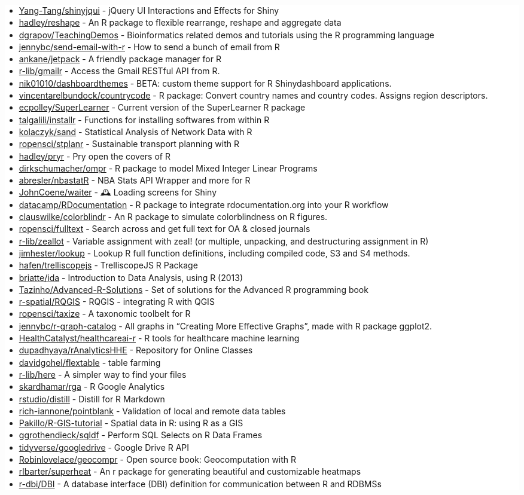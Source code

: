* [Yang-Tang/shinyjqui](https://github.com/Yang-Tang/shinyjqui) - jQuery UI Interactions and Effects for Shiny
* [hadley/reshape](https://github.com/hadley/reshape) - An R package to flexible rearrange, reshape and aggregate data
* [dgrapov/TeachingDemos](https://github.com/dgrapov/TeachingDemos) - Bioinformatics related demos and tutorials using the R programming language
* [jennybc/send-email-with-r](https://github.com/jennybc/send-email-with-r) - How to send a bunch of email from R
* [ankane/jetpack](https://github.com/ankane/jetpack) - A friendly package manager for R
* [r-lib/gmailr](https://github.com/r-lib/gmailr) - Access the Gmail RESTful API from R.
* [nik01010/dashboardthemes](https://github.com/nik01010/dashboardthemes) - BETA: custom theme support for R Shinydashboard applications.
* [vincentarelbundock/countrycode](https://github.com/vincentarelbundock/countrycode) - R package: Convert country names and country codes. Assigns region descriptors.
* [ecpolley/SuperLearner](https://github.com/ecpolley/SuperLearner) - Current version of the SuperLearner R package
* [talgalili/installr](https://github.com/talgalili/installr) - Functions for installing softwares from within R
* [kolaczyk/sand](https://github.com/kolaczyk/sand) - Statistical Analysis of Network Data with R
* [ropensci/stplanr](https://github.com/ropensci/stplanr) - Sustainable transport planning with R
* [hadley/pryr](https://github.com/hadley/pryr) - Pry open the covers of R
* [dirkschumacher/ompr](https://github.com/dirkschumacher/ompr) - R package to model Mixed Integer Linear Programs
* [abresler/nbastatR](https://github.com/abresler/nbastatR) - NBA Stats API Wrapper and more for R
* [JohnCoene/waiter](https://github.com/JohnCoene/waiter) - 🕰️ Loading screens for Shiny
* [datacamp/RDocumentation](https://github.com/datacamp/RDocumentation) - R package to integrate rdocumentation.org into your R workflow
* [clauswilke/colorblindr](https://github.com/clauswilke/colorblindr) - An R package to simulate colorblindness on R figures.
* [ropensci/fulltext](https://github.com/ropensci/fulltext) - Search across and get full text for OA & closed journals
* [r-lib/zeallot](https://github.com/r-lib/zeallot) - Variable assignment with zeal! (or multiple, unpacking, and destructuring assignment in R)
* [jimhester/lookup](https://github.com/jimhester/lookup) - Lookup R full function definitions, including compiled code, S3 and S4 methods.
* [hafen/trelliscopejs](https://github.com/hafen/trelliscopejs) - TrelliscopeJS R Package
* [briatte/ida](https://github.com/briatte/ida) - Introduction to Data Analysis, using R (2013)
* [Tazinho/Advanced-R-Solutions](https://github.com/Tazinho/Advanced-R-Solutions) - Set of solutions for the Advanced R programming book
* [r-spatial/RQGIS](https://github.com/r-spatial/RQGIS) - RQGIS - integrating R with QGIS
* [ropensci/taxize](https://github.com/ropensci/taxize) - A taxonomic toolbelt for R
* [jennybc/r-graph-catalog](https://github.com/jennybc/r-graph-catalog) - All graphs in “Creating More Effective Graphs”, made with R package ggplot2.
* [HealthCatalyst/healthcareai-r](https://github.com/HealthCatalyst/healthcareai-r) - R tools for healthcare machine learning
* [dupadhyaya/rAnalyticsHHE](https://github.com/dupadhyaya/rAnalyticsHHE) - Repository for Online Classes
* [davidgohel/flextable](https://github.com/davidgohel/flextable) - table farming
* [r-lib/here](https://github.com/r-lib/here) - A simpler way to find your files
* [skardhamar/rga](https://github.com/skardhamar/rga) - R Google Analytics
* [rstudio/distill](https://github.com/rstudio/distill) - Distill for R Markdown
* [rich-iannone/pointblank](https://github.com/rich-iannone/pointblank) - Validation of local and remote data tables
* [Pakillo/R-GIS-tutorial](https://github.com/Pakillo/R-GIS-tutorial) - Spatial data in R: using R as a GIS
* [ggrothendieck/sqldf](https://github.com/ggrothendieck/sqldf) - Perform SQL Selects on R Data Frames
* [tidyverse/googledrive](https://github.com/tidyverse/googledrive) - Google Drive R API
* [Robinlovelace/geocompr](https://github.com/Robinlovelace/geocompr) - Open source book: Geocomputation with R
* [rlbarter/superheat](https://github.com/rlbarter/superheat) - An r package for generating beautiful and customizable heatmaps
* [r-dbi/DBI](https://github.com/r-dbi/DBI) - A database interface (DBI) definition for communication between R and RDBMSs